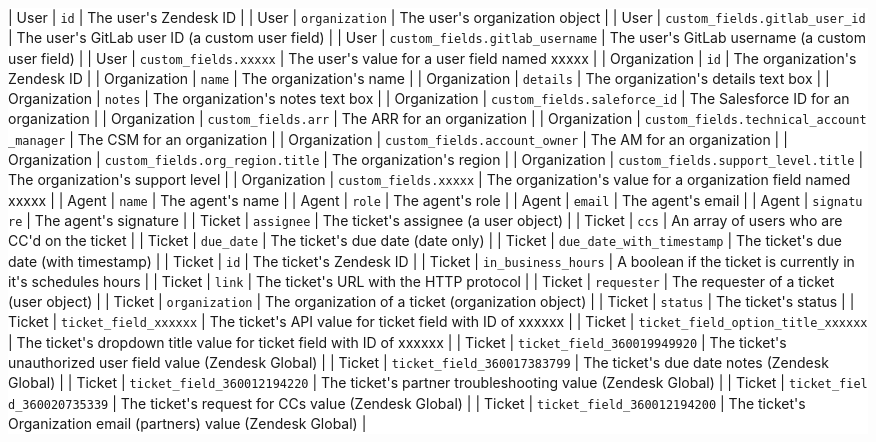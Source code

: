| User         | `id`                                      | The user's Zendesk ID |
| User         | `organization`                            | The user's organization object |
| User         | `custom_fields.gitlab_user_id`            | The user's GitLab user ID (a custom user field) |
| User         | `custom_fields.gitlab_username`           | The user's GitLab username (a custom user field) |
| User         | `custom_fields.xxxxx`                     | The user's value for a user field named xxxxx |
| Organization | `id`                                      | The organization's Zendesk ID |
| Organization | `name`                                    | The organization's name |
| Organization | `details`                                 | The organization's details text box |
| Organization | `notes`                                   | The organization's notes text box |
| Organization | `custom_fields.saleforce_id`              | The Salesforce ID for an organization |
| Organization | `custom_fields.arr`                       | The ARR for an organization |
| Organization | `custom_fields.technical_account_manager` | The CSM for an organization |
| Organization | `custom_fields.account_owner`             | The AM for an organization |
| Organization | `custom_fields.org_region.title`          | The organization's region |
| Organization | `custom_fields.support_level.title`       | The organization's support level |
| Organization | `custom_fields.xxxxx`                     | The organization's value for a organization field named xxxxx |
| Agent        | `name`                                    | The agent's name |
| Agent        | `role`                                    | The agent's role |
| Agent        | `email`                                   | The agent's email |
| Agent        | `signature`                               | The agent's signature |
| Ticket       | `assignee`                                | The ticket's assignee (a user object) |
| Ticket       | `ccs`                                     | An array of users who are CC'd on the ticket |
| Ticket       | `due_date`                                | The ticket's due date (date only) |
| Ticket       | `due_date_with_timestamp`                 | The ticket's due date (with timestamp) |
| Ticket       | `id`                                      | The ticket's Zendesk ID |
| Ticket       | `in_business_hours`                       | A boolean if the ticket is currently in it's schedules hours |
| Ticket       | `link`                                    | The ticket's URL with the HTTP protocol |
| Ticket       | `requester`                               | The requester of a ticket (user object) |
| Ticket       | `organization`                            | The organization of a ticket (organization object) |
| Ticket       | `status`                                  | The ticket's status |
| Ticket       | `ticket_field_xxxxxx`                     | The ticket's API value for ticket field with ID of xxxxxx |
| Ticket       | `ticket_field_option_title_xxxxxx`        | The ticket's dropdown title value for ticket field with ID of xxxxxx |
| Ticket       | `ticket_field_360019949920`               | The ticket's unauthorized user field value (Zendesk Global) |
| Ticket       | `ticket_field_360017383799`               | The ticket's due date notes (Zendesk Global) |
| Ticket       | `ticket_field_360012194220`               | The ticket's partner troubleshooting value (Zendesk Global) |
| Ticket       | `ticket_field_360020735339`               | The ticket's request for CCs value (Zendesk Global) |
| Ticket       | `ticket_field_360012194200`               | The ticket's Organization email (partners) value (Zendesk Global) |